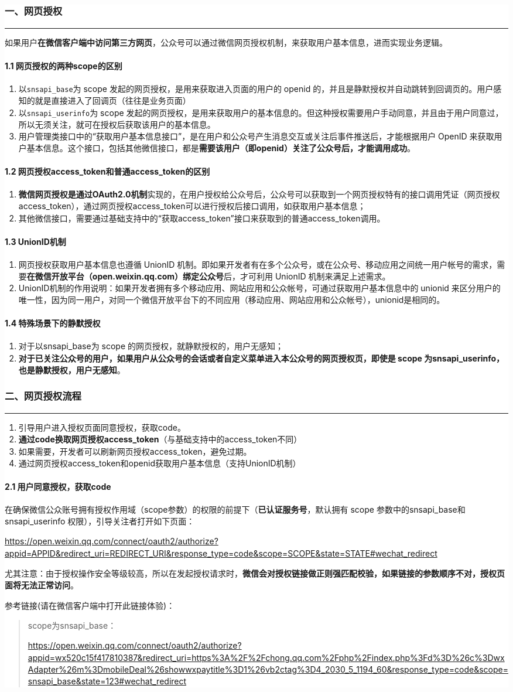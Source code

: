 ### 一、网页授权

---

如果用户**在微信客户端中访问第三方网页**，公众号可以通过微信网页授权机制，来获取用户基本信息，进而实现业务逻辑。

#### 1.1 网页授权的两种scope的区别

1. 以`snsapi_base`为 scope 发起的网页授权，是用来获取进入页面的用户的 openid 的，并且是静默授权并自动跳转到回调页的。用户感知的就是直接进入了回调页（往往是业务页面）
2. 以`snsapi_userinfo`为 scope 发起的网页授权，是用来获取用户的基本信息的。但这种授权需要用户手动同意，并且由于用户同意过，所以无须关注，就可在授权后获取该用户的基本信息。
3. 用户管理类接口中的“获取用户基本信息接口”，是在用户和公众号产生消息交互或关注后事件推送后，才能根据用户 OpenID 来获取用户基本信息。这个接口，包括其他微信接口，都是**需要该用户（即openid）关注了公众号后，才能调用成功**。

#### 1.2 网页授权access_token和普通access_token的区别

1. **微信网页授权是通过OAuth2.0机制**实现的，在用户授权给公众号后，公众号可以获取到一个网页授权特有的接口调用凭证（网页授权access_token），通过网页授权access_token可以进行授权后接口调用，如获取用户基本信息；
2. 其他微信接口，需要通过基础支持中的“获取access_token”接口来获取到的普通access_token调用。

#### 1.3 UnionID机制

1. 网页授权获取用户基本信息也遵循 UnionID 机制。即如果开发者有在多个公众号，或在公众号、移动应用之间统一用户帐号的需求，需要**在微信开放平台（open.weixin.qq.com）绑定公众号**后，才可利用 UnionID 机制来满足上述需求。
2. UnionID机制的作用说明：如果开发者拥有多个移动应用、网站应用和公众帐号，可通过获取用户基本信息中的 unionid 来区分用户的唯一性，因为同一用户，对同一个微信开放平台下的不同应用（移动应用、网站应用和公众帐号），unionid是相同的。

#### 1.4 特殊场景下的静默授权

1. 对于以snsapi_base为 scope 的网页授权，就静默授权的，用户无感知；
2. **对于已关注公众号的用户，如果用户从公众号的会话或者自定义菜单进入本公众号的网页授权页，即使是 scope 为snsapi_userinfo，也是静默授权，用户无感知**。



### 二、网页授权流程

---

1. 引导用户进入授权页面同意授权，获取code。
2. **通过code换取网页授权access_token**（与基础支持中的access_token不同）
3. 如果需要，开发者可以刷新网页授权access_token，避免过期。
4. 通过网页授权access_token和openid获取用户基本信息（支持UnionID机制）

#### 2.1 用户同意授权，获取code

在确保微信公众账号拥有授权作用域（scope参数）的权限的前提下（**已认证服务号**，默认拥有 scope 参数中的snsapi_base和snsapi_userinfo 权限），引导关注者打开如下页面：

https://open.weixin.qq.com/connect/oauth2/authorize?appid=APPID&redirect_uri=REDIRECT_URI&response_type=code&scope=SCOPE&state=STATE#wechat_redirect

尤其注意：由于授权操作安全等级较高，所以在发起授权请求时，**微信会对授权链接做正则强匹配校验，如果链接的参数顺序不对，授权页面将无法正常访问**。

参考链接(请在微信客户端中打开此链接体验)：

> scope为snsapi_base：
>
> https://open.weixin.qq.com/connect/oauth2/authorize?appid=wx520c15f417810387&redirect_uri=https%3A%2F%2Fchong.qq.com%2Fphp%2Findex.php%3Fd%3D%26c%3DwxAdapter%26m%3DmobileDeal%26showwxpaytitle%3D1%26vb2ctag%3D4_2030_5_1194_60&response_type=code&scope=snsapi_base&state=123#wechat_redirect
